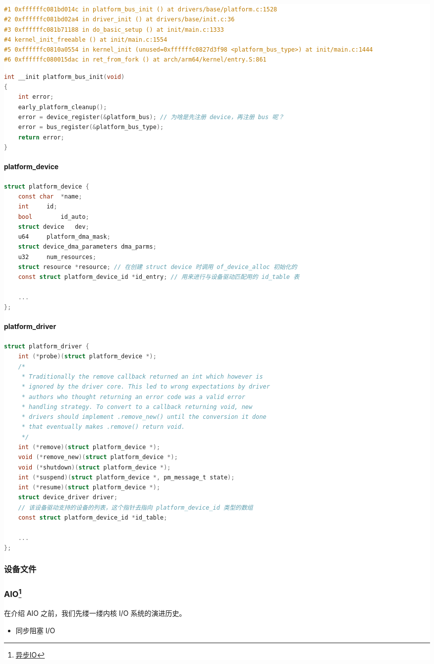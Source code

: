 ```c
#1 0xffffffc081bd014c in platform_bus_init () at drivers/base/platform.c:1528
#2 0xffffffc081bd02a4 in driver_init () at drivers/base/init.c:36
#3 0xffffffc081b71188 in do_basic_setup () at init/main.c:1333
#4 kernel_init_freeable () at init/main.c:1554
#5 0xffffffc0810a0554 in kernel_init (unused=0xffffffc0827d3f98 <platform_bus_type>) at init/main.c:1444
#6 0xffffffc080015dac in ret_from_fork () at arch/arm64/kernel/entry.S:861
```
```c
int __init platform_bus_init(void)
{
	int error;
	early_platform_cleanup();
	error = device_register(&platform_bus); // 为啥是先注册 device，再注册 bus 呢？
	error = bus_register(&platform_bus_type);
	return error;
}
```
#### platform_device
```c
struct platform_device {
	const char	*name;
	int		id;
	bool		id_auto;
	struct device	dev;
	u64		platform_dma_mask;
	struct device_dma_parameters dma_parms;
	u32		num_resources;
	struct resource	*resource; // 在创建 struct device 时调用 of_device_alloc 初始化的
	const struct platform_device_id	*id_entry; // 用来进行与设备驱动匹配用的 id_table 表

    ...
};
```
#### platform_driver
```c
struct platform_driver {
	int (*probe)(struct platform_device *);
	/*
	 * Traditionally the remove callback returned an int which however is
	 * ignored by the driver core. This led to wrong expectations by driver
	 * authors who thought returning an error code was a valid error
	 * handling strategy. To convert to a callback returning void, new
	 * drivers should implement .remove_new() until the conversion it done
	 * that eventually makes .remove() return void.
	 */
	int (*remove)(struct platform_device *);
	void (*remove_new)(struct platform_device *);
	void (*shutdown)(struct platform_device *);
	int (*suspend)(struct platform_device *, pm_message_t state);
	int (*resume)(struct platform_device *);
	struct device_driver driver;
 	// 该设备驱动支持的设备的列表，这个指针去指向 platform_device_id 类型的数组
	const struct platform_device_id *id_table;

    ...
};
```
### 设备文件
### AIO[^2]
在介绍 AIO 之前，我们先缕一缕内核 I/O 系统的演进历史。
- 同步阻塞 I/O

[^1]: [设备驱动模型](https://www.cnblogs.com/deng-tao/p/6033932.html)
[^2]: [异步IO](https://zhuanlan.zhihu.com/p/368913613)
[^3]: [io_uring](https://arthurchiao.art/blog/intro-to-io-uring-zh/#21-%E4%B8%8E-linux-aio-%E7%9A%84%E4%B8%8D%E5%90%8C)
[^4]: [sysfs](https://www.cnblogs.com/linfeng-learning/p/9313757.html)